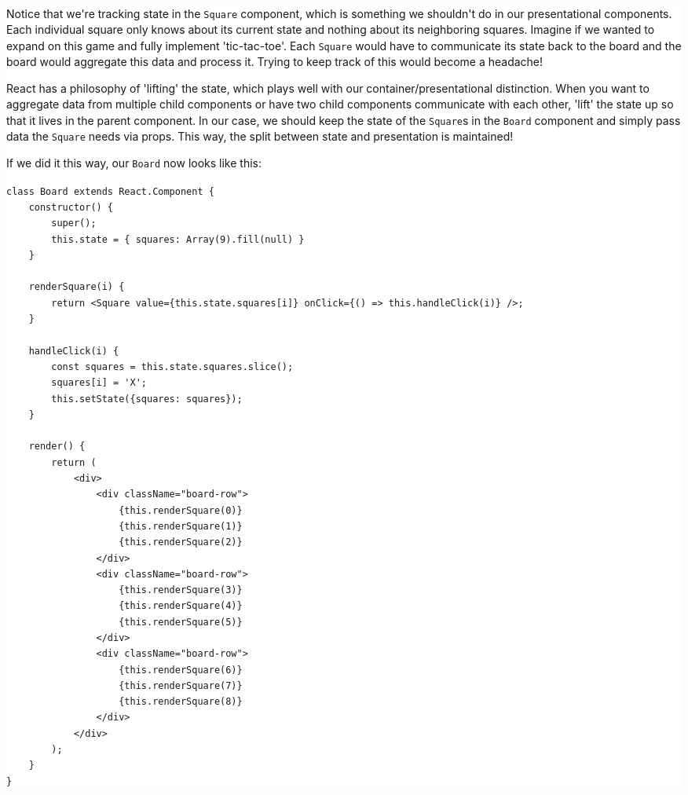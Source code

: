 Notice that we're tracking state in the `Square` component, which is something we shouldn't do in our presentational components. Each individual square only knows about its current state and nothing about its neighboring squares. Imagine if we wanted to expand on this game and fully implement 'tic-tac-toe'. Each `Square` would have to communicate its state back to the board and the board would aggregate this data and process it. Trying to keep track of this would become a headache!

React has a philosophy of 'lifting' the state, which plays well with our container/presentational distinction. When you want to aggregate data from multiple child components or have two child components communicate with each other, 'lift' the state up so that it lives in the parent component. In our case, we should keep the state of the `Square`s in the `Board` component and simply pass data the `Square` needs via props. This way, the split between state and presentation is maintained!

If we did it this way, our `Board` now looks like this:

```
class Board extends React.Component {
    constructor() {
        super();
        this.state = { squares: Array(9).fill(null) }
    }

    renderSquare(i) {
        return <Square value={this.state.squares[i]} onClick={() => this.handleClick(i)} />;
    }

    handleClick(i) {
        const squares = this.state.squares.slice();
        squares[i] = 'X';
        this.setState({squares: squares});
    }

    render() {
        return (
            <div>
                <div className="board-row">
                    {this.renderSquare(0)}
                    {this.renderSquare(1)}
                    {this.renderSquare(2)}
                </div>
                <div className="board-row">
                    {this.renderSquare(3)}
                    {this.renderSquare(4)}
                    {this.renderSquare(5)}
                </div>
                <div className="board-row">
                    {this.renderSquare(6)}
                    {this.renderSquare(7)}
                    {this.renderSquare(8)}
                </div>
            </div>
        );
    }
}
```
